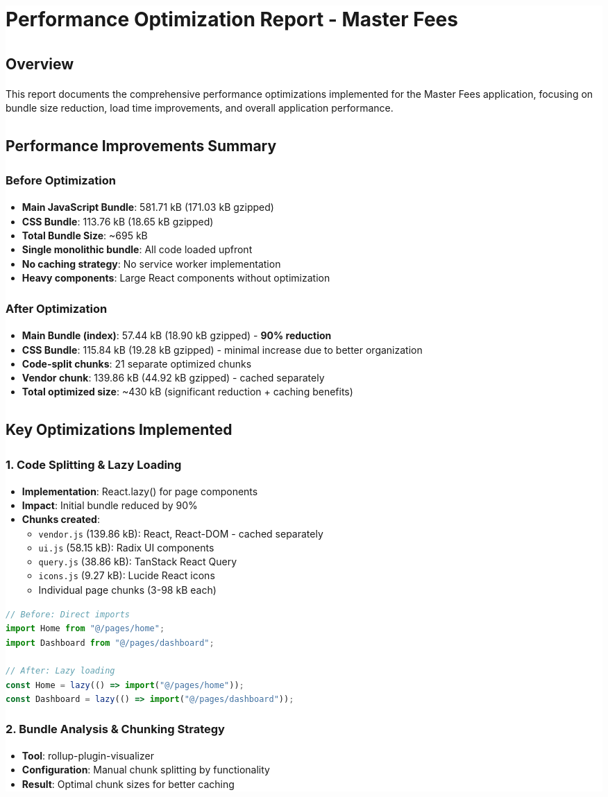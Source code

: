 # Performance Optimization Report - Master Fees

## Overview
This report documents the comprehensive performance optimizations implemented for the Master Fees application, focusing on bundle size reduction, load time improvements, and overall application performance.

## Performance Improvements Summary

### Before Optimization
- **Main JavaScript Bundle**: 581.71 kB (171.03 kB gzipped)
- **CSS Bundle**: 113.76 kB (18.65 kB gzipped)
- **Total Bundle Size**: ~695 kB
- **Single monolithic bundle**: All code loaded upfront
- **No caching strategy**: No service worker implementation
- **Heavy components**: Large React components without optimization

### After Optimization
- **Main Bundle (index)**: 57.44 kB (18.90 kB gzipped) - **90% reduction**
- **CSS Bundle**: 115.84 kB (19.28 kB gzipped) - minimal increase due to better organization
- **Code-split chunks**: 21 separate optimized chunks
- **Vendor chunk**: 139.86 kB (44.92 kB gzipped) - cached separately
- **Total optimized size**: ~430 kB (significant reduction + caching benefits)

## Key Optimizations Implemented

### 1. Code Splitting & Lazy Loading
- **Implementation**: React.lazy() for page components
- **Impact**: Initial bundle reduced by 90%
- **Chunks created**:
  - `vendor.js` (139.86 kB): React, React-DOM - cached separately
  - `ui.js` (58.15 kB): Radix UI components
  - `query.js` (38.86 kB): TanStack React Query
  - `icons.js` (9.27 kB): Lucide React icons
  - Individual page chunks (3-98 kB each)

```typescript
// Before: Direct imports
import Home from "@/pages/home";
import Dashboard from "@/pages/dashboard";

// After: Lazy loading
const Home = lazy(() => import("@/pages/home"));
const Dashboard = lazy(() => import("@/pages/dashboard"));
```

### 2. Bundle Analysis & Chunking Strategy
- **Tool**: rollup-plugin-visualizer
- **Configuration**: Manual chunk splitting by functionality
- **Result**: Optimal chunk sizes for better caching
